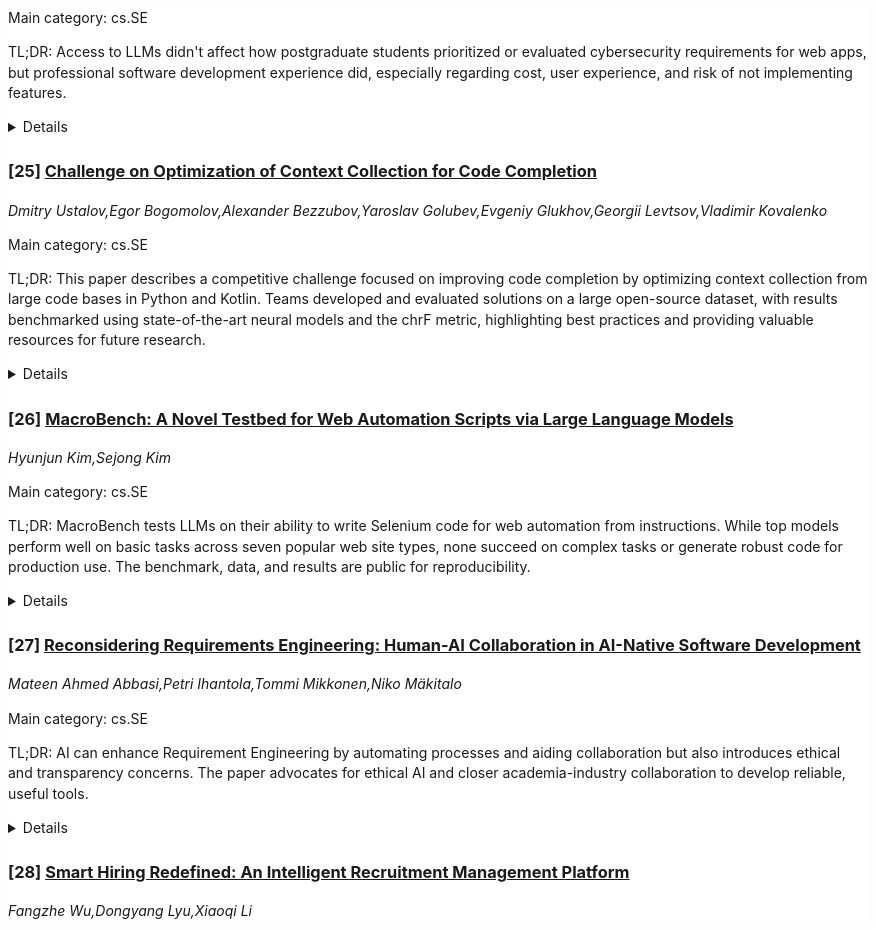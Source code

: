 Main category: cs.SE

TL;DR: Access to LLMs didn't affect how postgraduate students prioritized or evaluated cybersecurity requirements for web apps, but professional software development experience did, especially regarding cost, user experience, and risk of not implementing features.


<details><summary>Details</summary></details>


### [25] [Challenge on Optimization of Context Collection for Code Completion](https://arxiv.org/abs/2510.04349)
*Dmitry Ustalov,Egor Bogomolov,Alexander Bezzubov,Yaroslav Golubev,Evgeniy Glukhov,Georgii Levtsov,Vladimir Kovalenko*

Main category: cs.SE

TL;DR: This paper describes a competitive challenge focused on improving code completion by optimizing context collection from large code bases in Python and Kotlin. Teams developed and evaluated solutions on a large open-source dataset, with results benchmarked using state-of-the-art neural models and the chrF metric, highlighting best practices and providing valuable resources for future research.


<details><summary>Details</summary></details>


### [26] [MacroBench: A Novel Testbed for Web Automation Scripts via Large Language Models](https://arxiv.org/abs/2510.04363)
*Hyunjun Kim,Sejong Kim*

Main category: cs.SE

TL;DR: MacroBench tests LLMs on their ability to write Selenium code for web automation from instructions. While top models perform well on basic tasks across seven popular web site types, none succeed on complex tasks or generate robust code for production use. The benchmark, data, and results are public for reproducibility.


<details><summary>Details</summary></details>


### [27] [Reconsidering Requirements Engineering: Human-AI Collaboration in AI-Native Software Development](https://arxiv.org/abs/2510.04380)
*Mateen Ahmed Abbasi,Petri Ihantola,Tommi Mikkonen,Niko Mäkitalo*

Main category: cs.SE

TL;DR: AI can enhance Requirement Engineering by automating processes and aiding collaboration but also introduces ethical and transparency concerns. The paper advocates for ethical AI and closer academia-industry collaboration to develop reliable, useful tools.


<details><summary>Details</summary></details>


### [28] [Smart Hiring Redefined: An Intelligent Recruitment Management Platform](https://arxiv.org/abs/2510.04437)
*Fangzhe Wu,Dongyang Lyu,Xiaoqi Li*
